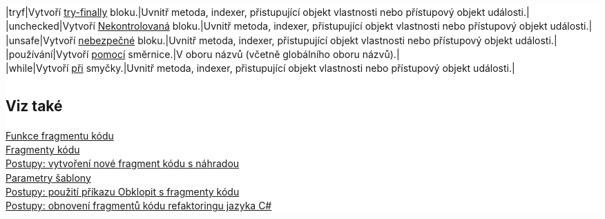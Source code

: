 |tryf|Vytvoří [try-finally](http://msdn.microsoft.com/library/c27623fb-7261-4464-862c-7a369d3c8f0a) bloku.|Uvnitř metoda, indexer, přistupující objekt vlastnosti nebo přístupový objekt události.|  
|unchecked|Vytvoří [Nekontrolovaná](http://msdn.microsoft.com/library/0c021f7c-923f-4b3d-a58f-55336f5ac27e) bloku.|Uvnitř metoda, indexer, přistupující objekt vlastnosti nebo přístupový objekt události.|  
|unsafe|Vytvoří [nebezpečné](http://msdn.microsoft.com/library/7e818009-1c6e-4b9e-b769-3728a01586a0) bloku.|Uvnitř metoda, indexer, přistupující objekt vlastnosti nebo přístupový objekt události.|  
|používání|Vytvoří [pomocí](http://msdn.microsoft.com/library/b42b8e61-5e7e-439c-bb71-370094b44ae8) směrnice.|V oboru názvů (včetně globálního oboru názvů).|  
|while|Vytvoří [při](http://msdn.microsoft.com/library/72a0765c-6852-4aca-b327-4a11cb7f5c59) smyčky.|Uvnitř metoda, indexer, přistupující objekt vlastnosti nebo přístupový objekt události.|  
  
## <a name="see-also"></a>Viz také  
 [Funkce fragmentu kódu](../ide/code-snippet-functions.md)   
 [Fragmenty kódu](../ide/code-snippets.md)   
 [Postupy: vytvoření nové fragment kódu s náhradou](http://msdn.microsoft.com/en-us/8d56d43c-097a-475b-aa85-cae1554b6338)   
 [Parametry šablony](../ide/template-parameters.md)   
 [Postupy: použití příkazu Obklopit s fragmenty kódu](../ide/how-to-use-surround-with-code-snippets.md)   
 [Postupy: obnovení fragmentů kódu refaktoringu jazyka C#](../ide/how-to-restore-csharp-refactoring-snippets.md)



